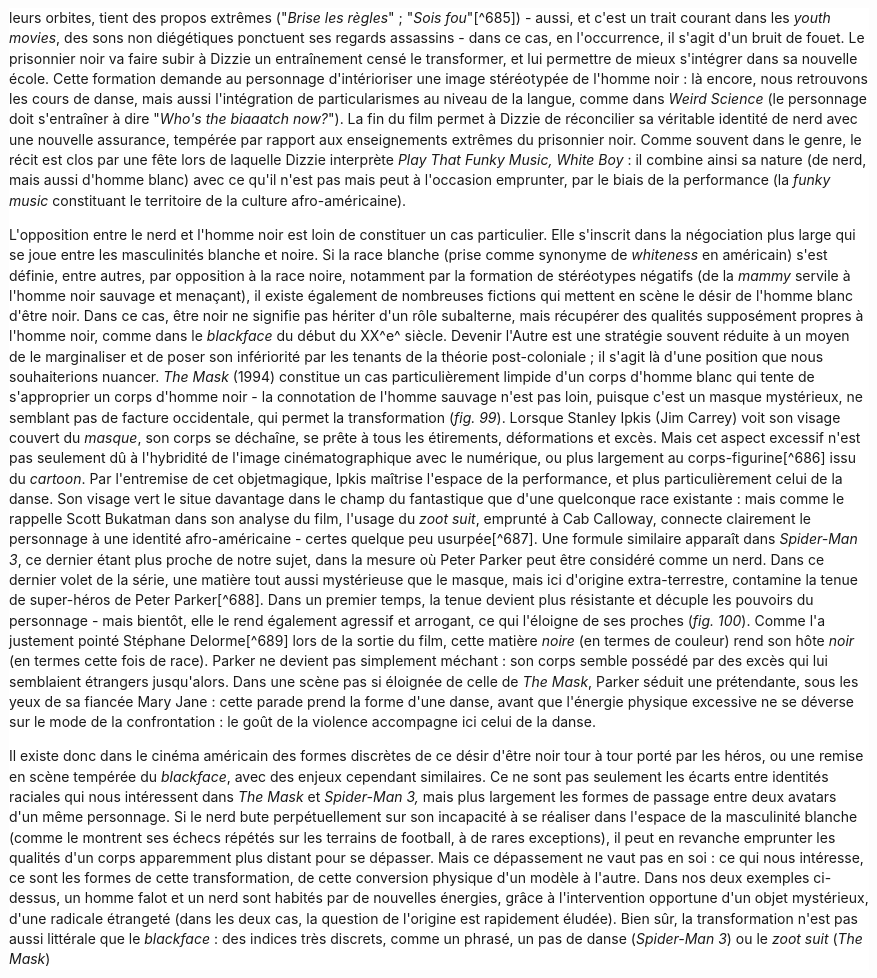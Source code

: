 leurs orbites, tient des propos extrêmes ("*Brise les règles*" ; "*Sois fou*"[^685]) - aussi, et c'est un trait courant dans les *youth movies*, des sons non diégétiques ponctuent ses regards assassins - dans ce cas, en l'occurrence, il s'agit d'un bruit de fouet. Le prisonnier noir va faire subir à Dizzie un entraînement censé le transformer, et lui permettre de mieux s'intégrer dans sa nouvelle école. Cette formation demande au personnage d'intérioriser une image stéréotypée de l'homme noir : là encore, nous retrouvons les cours de danse, mais aussi
l'intégration de particularismes au niveau de la langue, comme dans *Weird Science* (le personnage doit s'entraîner à dire "*Who's the biaaatch now?*"). La fin du film permet à Dizzie de réconcilier sa véritable identité de nerd avec une nouvelle assurance, tempérée par
rapport aux enseignements extrêmes du prisonnier noir. Comme souvent dans le genre, le récit est clos par une fête lors de laquelle Dizzie interprète *Play That Funky Music, White Boy* : il combine ainsi sa nature (de nerd, mais aussi d'homme blanc) avec ce qu'il n'est pas mais peut à l'occasion emprunter, par le biais de la performance (la *funky music* constituant le territoire de la culture afro-américaine).

L'opposition entre le nerd et l'homme noir est loin de constituer un cas particulier. Elle s'inscrit dans la négociation plus large qui se joue entre les masculinités blanche et noire. Si la race blanche (prise comme synonyme de *whiteness* en américain) s'est définie, entre autres, par opposition à la race noire, notamment par la formation de stéréotypes négatifs (de la *mammy* servile à l'homme noir sauvage et menaçant), il existe également de nombreuses fictions qui mettent en scène le désir de l'homme blanc d'être noir. Dans ce cas, être noir ne signifie pas hériter d'un rôle subalterne, mais récupérer des qualités supposément propres à l'homme noir, comme dans le *blackface* du début du XX^e^ siècle. Devenir l'Autre est une stratégie souvent réduite à un moyen de le marginaliser et de poser son infériorité par les tenants de la théorie post-coloniale ; il s'agit là d'une position que nous souhaiterions nuancer. *The Mask* (1994) constitue un cas particulièrement limpide d'un corps d'homme blanc qui tente de s'approprier un corps d'homme noir - la connotation de l'homme sauvage
n'est pas loin, puisque c'est un masque mystérieux, ne semblant pas de facture occidentale, qui permet la transformation (*fig. 99*). Lorsque Stanley Ipkis (Jim Carrey) voit son visage couvert du *masque*, son corps se déchaîne, se prête à tous les étirements, déformations et
excès. Mais cet aspect excessif n'est pas seulement dû à l'hybridité de l'image cinématographique avec le numérique, ou plus largement au corps-figurine[^686] issu du *cartoon*. Par l'entremise de cet objetmagique, Ipkis maîtrise l'espace de la performance, et plus particulièrement celui de la danse. Son visage vert le situe davantage dans le champ du fantastique que d'une quelconque race existante : mais comme le rappelle Scott Bukatman dans son analyse du film, l'usage du *zoot suit*, emprunté à Cab Calloway, connecte clairement le personnage à une identité afro-américaine - certes quelque peu usurpée[^687]. Une
formule similaire apparaît dans *Spider-Man 3*, ce dernier étant plus proche de notre sujet, dans la mesure où Peter Parker peut être considéré comme un nerd. Dans ce dernier volet de la série, une matière tout aussi mystérieuse que le masque, mais ici d'origine
extra-terrestre, contamine la tenue de super-héros de Peter Parker[^688]. Dans un premier temps, la tenue devient plus résistante et décuple les pouvoirs du personnage - mais bientôt, elle le rend également agressif et arrogant, ce qui l'éloigne de ses proches (*fig.
100*). Comme l'a justement pointé Stéphane Delorme[^689] lors de la sortie du film, cette matière *noire* (en termes de couleur) rend son hôte *noir* (en termes cette fois de race). Parker ne devient pas simplement méchant : son corps semble possédé par des excès qui lui
semblaient étrangers jusqu'alors. Dans une scène pas si éloignée de celle de *The Mask*, Parker séduit une prétendante, sous les yeux de sa fiancée Mary Jane : cette parade prend la forme d'une danse, avant que l'énergie physique excessive ne se déverse sur le mode de la confrontation : le goût de la violence accompagne ici celui de la danse.

Il existe donc dans le cinéma américain des formes discrètes de ce désir d'être noir tour à tour porté par les héros, ou une remise en scène tempérée du *blackface*, avec des enjeux cependant similaires. Ce ne sont pas seulement les écarts entre identités raciales qui nous
intéressent dans *The Mask* et *Spider-Man 3,* mais plus largement les formes de passage entre deux avatars d'un même personnage. Si le nerd bute perpétuellement sur son incapacité à se réaliser dans l'espace de la masculinité blanche (comme le montrent ses échecs répétés sur les
terrains de football, à de rares exceptions), il peut en revanche emprunter les qualités d'un corps apparemment plus distant pour se dépasser. Mais ce dépassement ne vaut pas en soi : ce qui nous intéresse, ce sont les formes de cette transformation, de cette conversion physique d'un modèle à l'autre. Dans nos deux exemples ci-dessus, un homme falot et un nerd sont habités par de nouvelles énergies, grâce à l'intervention opportune d'un objet mystérieux, d'une radicale étrangeté (dans les deux cas, la question de l'origine est rapidement éludée). Bien sûr, la transformation n'est pas aussi littérale que le *blackface* : des indices très discrets, comme un phrasé, un pas de danse (*Spider-Man 3*) ou le *zoot suit* (*The Mask*)

[^628]: C'est le titre de son ouvrage, *Generation Multiplex*, paru en 2002.
[^629]: Pensons à quelques exemples précoces, dans la première saison diffusée en 1974 : dans "*Guess Who's Coming to Visit?*", c'est la soeur de Richie qui met en garde l'ami de ce dernier, Potsie : "*Potsie, tu devrais toujours te comporter ainsi. Les gens ne te considéreraient plus comme un tel nerd*" ("*Potsie, you should act like this all the time. Then people wouldn't think you were such a nerd*"*)* ; dans "*The Deadly Dares*", le même Potsie incite Richie à intégrer une bande, en lui demandant simplement : "*Tu veux être un nerd, ou le type cool qui sort avec les filles ?*" ("*Do you want to be a nerd, or the cool guy with the chicks?*"). Le terme, pas encore banalisé, s'inscrit déjà dans un régime de dualités.
[^630]: NUGENT Benjamin. *American Nerd*. op. cit., p. 61.
[^631]: Nous pensons, entre autres, aux études de Christopher Frayling (FRAYLING Christopher. *Mad, Bad and Dangerous? The Scientist and the Cinema*. 2006) et Sidney Perkowitz (PERKOWITZ Sidney. *Hollywood Science. Movies, Science and the End of the World*. 2007).
[^632]: SHARY Timothy. op. cit., p. 4-8.
[^633]: Ibid., p. 16-17.
[^634]: Le mouvement s'amorce déjà dans les années 60, et la carrière de Paul Newman pendant cette décennie en est un bon exemple : de *The Hustler* (1961) à *Cool Hand Luke* (1967), l'acteur joue des personnages adultes mais dont le désir d'émancipation et d'indépendance rappelle fortement la "crise" adolescente, qui sera plus directement mise en images quelques vingt ans plus tard.
[^635]: Le surnom évoque immédiatement le personnage de fiction Pee-Wee Herman, interprété par l'acteur Paul Reubens dans le film *Pee-Wee's Big Adventure* (Tim Burton, 1985) puis dans une série télévisée pour enfants inspirée de ce récit (*Pee-Wee's Playhouse*). Ce personnage d'homme-enfant (*manchild*) aux attitudes étranges et maniérées, se distingue notamment par l'usage d'objets et de gadgets de son invention, à la fonctionnalité toute relative.
[^636]: Nous suggérions quelque chose de similaire dans notre chapitre sur le film d'action ; *Escape from New York*, réalisé en 1981, semble déjà parodier le héros reaganien, pourtant à peine apparu sur les écrans.
[^637]: Il nous faut noter un autre cas particulier, celui de *Carrie* réalisé en 1976 par Brian De Palma. Dans ce film, Carrie présente un corps plus frêle que celui des autres jeunes filles, et maîtrise clairement beaucoup moins les codes de la séduction. Son élection en tant que *prom queen* relève dans un premier temps de l'acceptation, avant de se révéler comme une farce cruelle, mise en scène par quelques jeunes filles plus populaires que Carrie. Cette mauvaise plaisanterie engendre la vengeance de cette dernière sur un mode horrifique, rarement exploité, mais repérable dans *Christine* ou le plus marginal *Killer Nerd*. Les rites sociaux valorisants (l'élection d'une *prom queen* ou d'un *prom king*) sont ainsi souvent inversés (dans *Angus* ou *Never Been Kissed*).
[^638]: Toby Radloff est un personnage curieux, dont l'attitude et le phrasé ont contribué à sa célébrité marginale. Celle-ci est principalement due à l'apparition de son personnage dans *American Splendor*, le *comic* scénarisé par Harvey Pekar et illustré (entre autres) par Robert Crumb. Le personnage de Toby Radloff apparaît dans l'adaptation cinématographique de la bande dessinée (*American Splendor*, 2003). Radloff a lui-même constitué le sujet d'un documentaire, *Genuine Nerd* (2006), qui se penche sur la signification de la figure et de la revendication de cette identité.
[^639]: Wes Anderson a proposé un personnage de nerd dans *Rushmore*, et plus largement des versions de losers dans *The Royal Tenenbaums* (2001) et *A Life Aquatic* (2004). Parallèlement, Gus Van Sant a présenté un nerd féminin dans *Elephant* (2003) ; les deux réalisateurs ont été retenus dans la section "Cinq cinéastes pour les années 2000" dans le numéro des *Cahiers du Cinéma* consacré à la décennie (AZOURY Philippe, GOMES Miguel, KROHN Bill, PAÏNI Dominique, PÈRE Olivier. Cinq cinéastes pour les années 2000. *Cahiers du Cinéma*, janvier 2010, n°652, p. 18-21).
[^640]: Sauf dans le cas de Kip, qui change pour se faire accepter, en adoptant les attitudes et les codes du "*gangsta*" noir.
[^641]: "*It* *was still a shithole, but it was my shithole*".